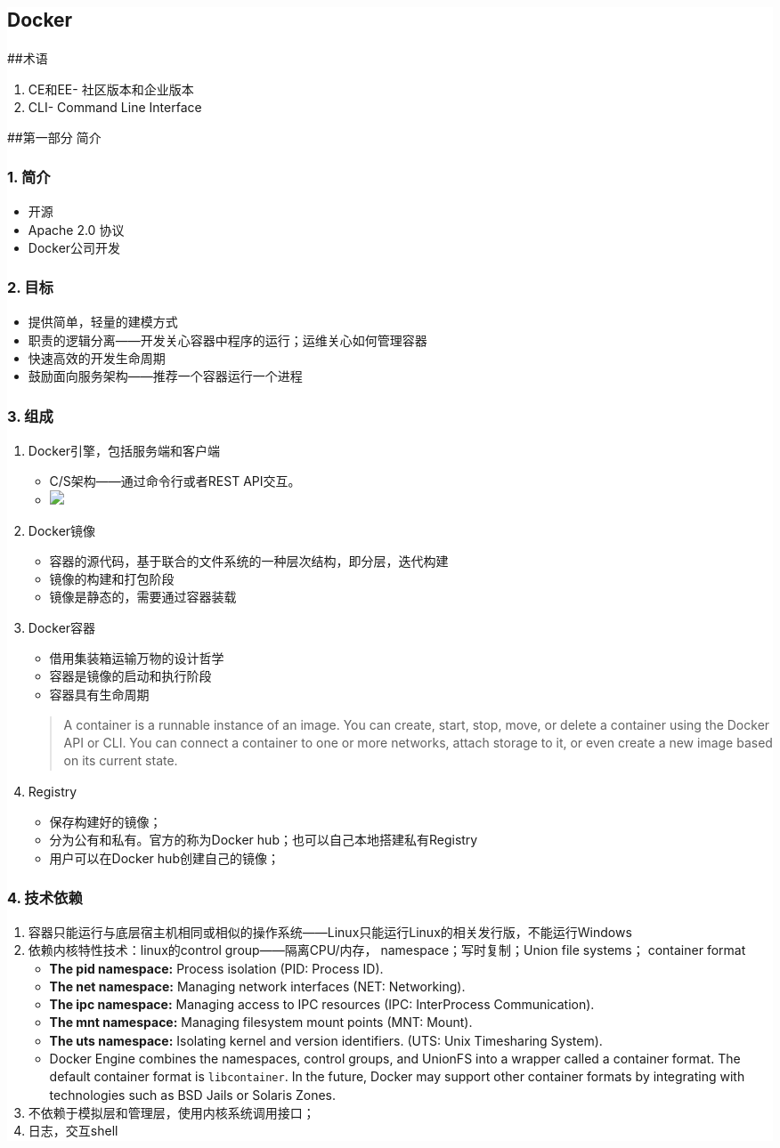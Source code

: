 ## Docker

##术语

1. CE和EE- 社区版本和企业版本
2. CLI- Command Line Interface

##第一部分 简介

### 1. 简介

- 开源
- Apache 2.0 协议
- Docker公司开发

### 2. 目标

- 提供简单，轻量的建模方式
- 职责的逻辑分离——开发关心容器中程序的运行；运维关心如何管理容器
- 快速高效的开发生命周期
- 鼓励面向服务架构——推荐一个容器运行一个进程

### 3. 组成

1. Docker引擎，包括服务端和客户端

   - C/S架构——通过命令行或者REST API交互。
   - <img src="https://docs.docker.com/engine/images/engine-components-flow.png">

2. Docker镜像

   * 容器的源代码，基于联合的文件系统的一种层次结构，即分层，迭代构建
   * 镜像的构建和打包阶段
   * 镜像是静态的，需要通过容器装载

3. Docker容器

   * 借用集装箱运输万物的设计哲学
   * 容器是镜像的启动和执行阶段
   * 容器具有生命周期

   > A container is a runnable instance of an image. You can create, start, stop, move, or delete a container using the Docker API or CLI. You can connect a container to one or more networks, attach storage to it, or even create a new image based on its current state.

4. Registry

   * 保存构建好的镜像；
   * 分为公有和私有。官方的称为Docker hub；也可以自己本地搭建私有Registry
   * 用户可以在Docker hub创建自己的镜像；

### 4. 技术依赖

1. 容器只能运行与底层宿主机相同或相似的操作系统——Linux只能运行Linux的相关发行版，不能运行Windows
2. 依赖内核特性技术：linux的control group——隔离CPU/内存， namespace；写时复制；Union file systems； container format 
   - **The pid namespace:** Process isolation (PID: Process ID).
   - **The net namespace:** Managing network interfaces (NET: Networking).
   - **The ipc namespace:** Managing access to IPC resources (IPC: InterProcess Communication).
   - **The mnt namespace:** Managing filesystem mount points (MNT: Mount).
   - **The uts namespace:** Isolating kernel and version identifiers. (UTS: Unix Timesharing System).
   - Docker Engine combines the namespaces, control groups, and UnionFS into a wrapper called a container format. The default container format is `libcontainer`. In the future, Docker may support other container formats by integrating with technologies such as BSD Jails or Solaris Zones.
3. 不依赖于模拟层和管理层，使用内核系统调用接口；
4. 日志，交互shell
